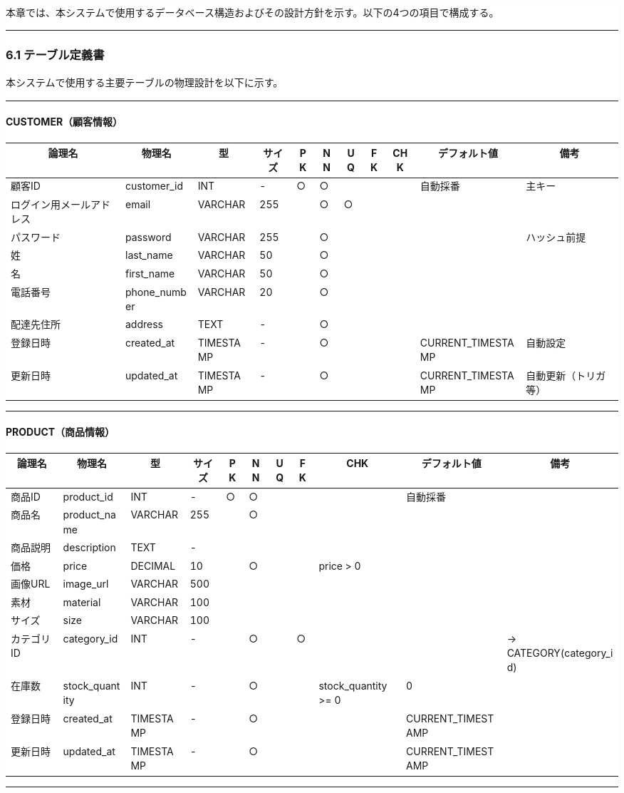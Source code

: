 本章では、本システムで使用するデータベース構造およびその設計方針を示す。以下の4つの項目で構成する。

---

### 6.1 テーブル定義書

本システムで使用する主要テーブルの物理設計を以下に示す。

---

#### CUSTOMER（顧客情報）

| 論理名           | 物理名        | 型        | サイズ | PK | NN | UQ | FK | CHK | デフォルト値      | 備考             |
|------------------|---------------|-----------|--------|----|----|----|----|-----|-------------------|------------------|
| 顧客ID           | customer_id   | INT       | -      | ○  | ○  |    |    |     | 自動採番          | 主キー           |
| ログイン用メールアドレス | email         | VARCHAR   | 255    |    | ○  | ○  |    |     |                   |                  |
| パスワード       | password      | VARCHAR   | 255    |    | ○  |    |    |     |                   | ハッシュ前提     |
| 姓               | last_name     | VARCHAR   | 50     |    | ○  |    |    |     |                   |                  |
| 名               | first_name    | VARCHAR   | 50     |    | ○  |    |    |     |                   |                  |
| 電話番号         | phone_number  | VARCHAR   | 20     |    | ○  |    |    |     |                   |                  |
| 配達先住所       | address       | TEXT      | -      |    | ○  |    |    |     |                   |                  |
| 登録日時         | created_at    | TIMESTAMP | -      |    | ○  |    |    |     | CURRENT_TIMESTAMP | 自動設定         |
| 更新日時         | updated_at    | TIMESTAMP | -      |    | ○  |    |    |     | CURRENT_TIMESTAMP | 自動更新（トリガ等） |

---

#### PRODUCT（商品情報）

| 論理名           | 物理名         | 型        | サイズ | PK | NN | UQ | FK | CHK                    | デフォルト値      | 備考                   |
|------------------|----------------|-----------|--------|----|----|----|----|-------------------------|-------------------|------------------------|
| 商品ID           | product_id     | INT       | -      | ○  | ○  |    |    |                         | 自動採番          |                        |
| 商品名           | product_name   | VARCHAR   | 255    |    | ○  |    |    |                         |                   |                        |
| 商品説明         | description    | TEXT      | -      |    |    |    |    |                         |                   |                        |
| 価格             | price          | DECIMAL   | 10     |    | ○  |    |    | price > 0               |                   |                        |
| 画像URL          | image_url      | VARCHAR   | 500    |    |    |    |    |                         |                   |                        |
| 素材             | material       | VARCHAR   | 100    |    |    |    |    |                         |                   |                        |
| サイズ           | size           | VARCHAR   | 100    |    |    |    |    |                         |                   |                        |
| カテゴリID       | category_id    | INT       | -      |    | ○  |    | ○  |                         |                   | → CATEGORY(category_id) |
| 在庫数           | stock_quantity | INT       | -      |    | ○  |    |    | stock_quantity >= 0     | 0                 |                        |
| 登録日時         | created_at     | TIMESTAMP | -      |    | ○  |    |    |                         | CURRENT_TIMESTAMP |                        |
| 更新日時         | updated_at     | TIMESTAMP | -      |    | ○  |    |    |                         | CURRENT_TIMESTAMP |                        |

---